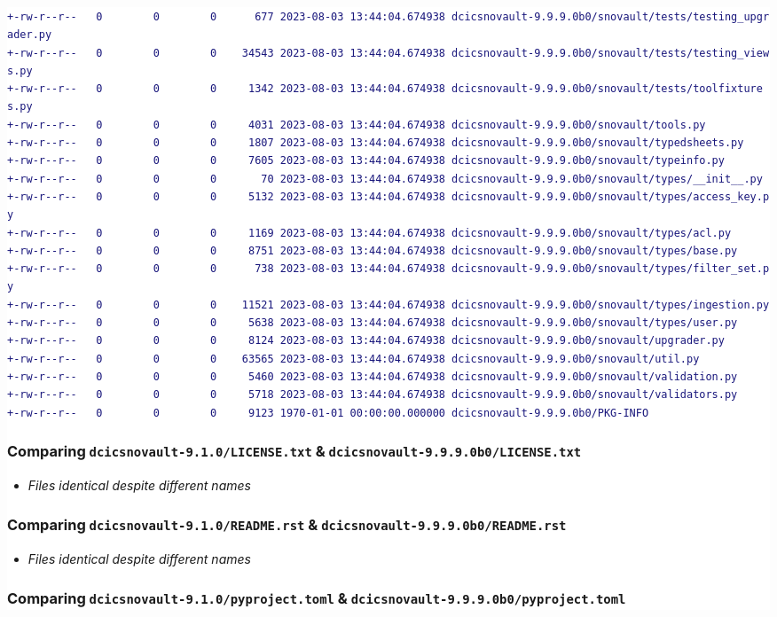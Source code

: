```diff
+-rw-r--r--   0        0        0      677 2023-08-03 13:44:04.674938 dcicsnovault-9.9.9.0b0/snovault/tests/testing_upgrader.py
+-rw-r--r--   0        0        0    34543 2023-08-03 13:44:04.674938 dcicsnovault-9.9.9.0b0/snovault/tests/testing_views.py
+-rw-r--r--   0        0        0     1342 2023-08-03 13:44:04.674938 dcicsnovault-9.9.9.0b0/snovault/tests/toolfixtures.py
+-rw-r--r--   0        0        0     4031 2023-08-03 13:44:04.674938 dcicsnovault-9.9.9.0b0/snovault/tools.py
+-rw-r--r--   0        0        0     1807 2023-08-03 13:44:04.674938 dcicsnovault-9.9.9.0b0/snovault/typedsheets.py
+-rw-r--r--   0        0        0     7605 2023-08-03 13:44:04.674938 dcicsnovault-9.9.9.0b0/snovault/typeinfo.py
+-rw-r--r--   0        0        0       70 2023-08-03 13:44:04.674938 dcicsnovault-9.9.9.0b0/snovault/types/__init__.py
+-rw-r--r--   0        0        0     5132 2023-08-03 13:44:04.674938 dcicsnovault-9.9.9.0b0/snovault/types/access_key.py
+-rw-r--r--   0        0        0     1169 2023-08-03 13:44:04.674938 dcicsnovault-9.9.9.0b0/snovault/types/acl.py
+-rw-r--r--   0        0        0     8751 2023-08-03 13:44:04.674938 dcicsnovault-9.9.9.0b0/snovault/types/base.py
+-rw-r--r--   0        0        0      738 2023-08-03 13:44:04.674938 dcicsnovault-9.9.9.0b0/snovault/types/filter_set.py
+-rw-r--r--   0        0        0    11521 2023-08-03 13:44:04.674938 dcicsnovault-9.9.9.0b0/snovault/types/ingestion.py
+-rw-r--r--   0        0        0     5638 2023-08-03 13:44:04.674938 dcicsnovault-9.9.9.0b0/snovault/types/user.py
+-rw-r--r--   0        0        0     8124 2023-08-03 13:44:04.674938 dcicsnovault-9.9.9.0b0/snovault/upgrader.py
+-rw-r--r--   0        0        0    63565 2023-08-03 13:44:04.674938 dcicsnovault-9.9.9.0b0/snovault/util.py
+-rw-r--r--   0        0        0     5460 2023-08-03 13:44:04.674938 dcicsnovault-9.9.9.0b0/snovault/validation.py
+-rw-r--r--   0        0        0     5718 2023-08-03 13:44:04.674938 dcicsnovault-9.9.9.0b0/snovault/validators.py
+-rw-r--r--   0        0        0     9123 1970-01-01 00:00:00.000000 dcicsnovault-9.9.9.0b0/PKG-INFO
```

### Comparing `dcicsnovault-9.1.0/LICENSE.txt` & `dcicsnovault-9.9.9.0b0/LICENSE.txt`

 * *Files identical despite different names*

### Comparing `dcicsnovault-9.1.0/README.rst` & `dcicsnovault-9.9.9.0b0/README.rst`

 * *Files identical despite different names*

### Comparing `dcicsnovault-9.1.0/pyproject.toml` & `dcicsnovault-9.9.9.0b0/pyproject.toml`
